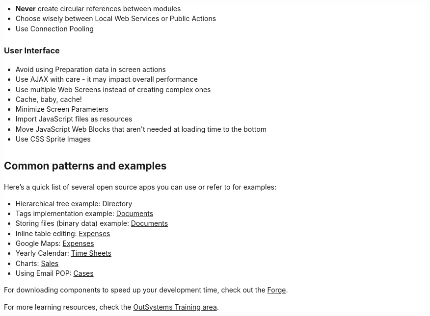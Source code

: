 * **Never** create circular references between modules
* Choose wisely between Local Web Services or Public Actions
* Use Connection Pooling

### User Interface

* Avoid using Preparation data in screen actions
* Use AJAX with care - it may impact overall performance
* Use multiple Web Screens instead of creating complex ones
* Cache, baby, cache!
* Minimize Screen Parameters
* Import JavaScript files as resources
* Move JavaScript Web Blocks that aren't needed at loading time to the bottom
* Use CSS Sprite Images

## Common patterns and examples

Here’s a quick list of several open source apps you can use or refer to for examples:

* Hierarchical tree example: [Directory](https://www.outsystems.com/forge/component-overview/614/directory)
* Tags implementation example: [Documents](https://www.outsystems.com/forge/component-overview/612/documents)
* Storing files (binary data) example: [Documents](https://www.outsystems.com/forge/component-overview/612/documents)
* Inline table editing: [Expenses](https://www.outsystems.com/forge/component-overview/615/expenses)
* Google Maps: [Expenses](https://www.outsystems.com/forge/component-overview/615/expenses)
* Yearly Calendar: [Time Sheets](https://www.outsystems.com/forge/component-overview/613/time-sheets)
* Charts: [Sales](https://www.outsystems.com/forge/component-overview/582/sales)
* Using Email POP: [Cases](https://www.outsystems.com/forge/component-overview/584/cases)

For downloading components to speed up your development time, check out the [Forge](https://www.outsystems.com/forge/).

For more learning resources, check the [OutSystems Training area](https://www.outsystems.com/learn/).
